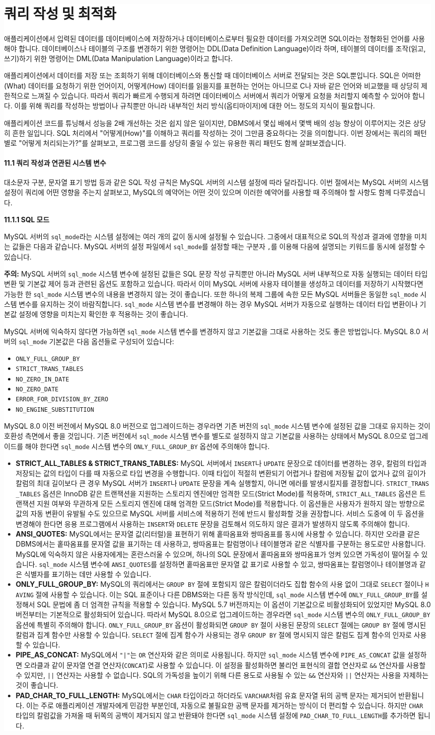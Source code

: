 # 쿼리 작성 및 최적화

애플리케이션에서 입력된 데이터를 데이터베이스에 저장하거나 데이터베이스로부터 필요한 데이터를 가져오려면 SQL이라는 정형화된 언어를 사용해야 합니다. 데이터베이스나 테이블의 구조를 변경하기 위한 명령어는 DDL(Data Definition Language)이라 하며, 테이블의 데이터를 조작(읽고, 쓰기)하기 위한 명령어는 DML(Data Manipulation Language)이라고 합니다.

애플리케이션에서 데이터를 저장 또는 조회하기 위해 데이터베이스와 통신할 때 데이터베이스 서버로 전달되는 것은 SQL뿐입니다. SQL은 어떠한(What) 데이터를 요청하기 위한 언어이지, 어떻게(How) 데이터를 읽을지를 표현하는 언어는 아니므로 C나 자바 같은 언어와 비교했을 때 상당히 제한적으로 느껴질 수 있습니다. 따라서 쿼리가 빠르게 수행되게 하려면 데이터베이스 서버에서 쿼리가 어떻게 요청을 처리할지 예측할 수 있어야 합니다. 이를 위해 쿼리를 작성하는 방법이나 규칙뿐만 아니라 내부적인 처리 방식(옵티마이저)에 대한 어느 정도의 지식이 필요합니다.

애플리케이션 코드를 튜닝해서 성능을 2배 개선하는 것은 쉽지 않은 일이지만, DBMS에서 몇십 배에서 몇백 배의 성능 향상이 이루어지는 것은 상당히 흔한 일입니다. SQL 처리에서 "어떻게(How)"를 이해하고 쿼리를 작성하는 것이 그만큼 중요하다는 것을 의미합니다. 이번 장에서는 쿼리의 패턴별로 "어떻게 처리되는가?"를 살펴보고, 프로그램 코드를 상당히 줄일 수 있는 유용한 쿼리 패턴도 함께 살펴보겠습니다.

#### 11.1 쿼리 작성과 연관된 시스템 변수

대소문자 구분, 문자열 표기 방법 등과 같은 SQL 작성 규칙은 MySQL 서버의 시스템 설정에 따라 달라집니다. 이번 절에서는 MySQL 서버의 시스템 설정이 쿼리에 어떤 영향을 주는지 살펴보고, MySQL의 예약어는 어떤 것이 있으며 이러한 예약어를 사용할 때 주의해야 할 사항도 함께 다루겠습니다.

**11.1.1 SQL 모드**

MySQL 서버의 `sql_mode`라는 시스템 설정에는 여러 개의 값이 동시에 설정될 수 있습니다. 그중에서 대표적으로 SQL의 작성과 결과에 영향을 미치는 값들은 다음과 같습니다. MySQL 서버의 설정 파일에서 `sql_mode`를 설정할 때는 구분자 `,`를 이용해 다음에 설명되는 키워드를 동시에 설정할 수 있습니다.

**주의:** MySQL 서버의 `sql_mode` 시스템 변수에 설정된 값들은 SQL 문장 작성 규칙뿐만 아니라 MySQL 서버 내부적으로 자동 실행되는 데이터 타입 변환 및 기본값 제어 등과 관련된 옵션도 포함하고 있습니다. 따라서 이미 MySQL 서버에 사용자 테이블을 생성하고 데이터를 저장하기 시작했다면 가능한 한 `sql_mode` 시스템 변수의 내용을 변경하지 않는 것이 좋습니다. 또한 하나의 복제 그룹에 속한 모든 MySQL 서버들은 동일한 `sql_mode` 시스템 변수를 유지하는 것이 바람직합니다. `sql_mode` 시스템 변수를 변경해야 하는 경우 MySQL 서버가 자동으로 실행하는 데이터 타입 변환이나 기본값 설정에 영향을 미치는지 확인한 후 적용하는 것이 좋습니다.

MySQL 서버에 익숙하지 않다면 가능하면 `sql_mode` 시스템 변수를 변경하지 않고 기본값을 그대로 사용하는 것도 좋은 방법입니다. MySQL 8.0 서버의 `sql_mode` 기본값은 다음 옵션들로 구성되어 있습니다:

* `ONLY_FULL_GROUP_BY`
* `STRICT_TRANS_TABLES`
* `NO_ZERO_IN_DATE`
* `NO_ZERO_DATE`
* `ERROR_FOR_DIVISION_BY_ZERO`
* `NO_ENGINE_SUBSTITUTION`

MySQL 8.0 이전 버전에서 MySQL 8.0 버전으로 업그레이드하는 경우라면 기존 버전의 `sql_mode` 시스템 변수에 설정된 값을 그대로 유지하는 것이 호환성 측면에서 좋을 것입니다. 기존 버전에서 `sql_mode` 시스템 변수를 별도로 설정하지 않고 기본값을 사용하는 상태에서 MySQL 8.0으로 업그레이드를 해야 한다면 `sql_mode` 시스템 변수의 `ONLY_FULL_GROUP_BY` 옵션에 주의해야 합니다.

* **STRICT\_ALL\_TABLES & STRICT\_TRANS\_TABLES:** MySQL 서버에서 `INSERT`나 `UPDATE` 문장으로 데이터를 변경하는 경우, 칼럼의 타입과 저장되는 값의 타입이 다를 때 자동으로 타입 변경을 수행합니다. 이때 타입이 적절히 변환되기 어렵거나 칼럼에 저장될 값이 없거나 값의 길이가 칼럼의 최대 길이보다 큰 경우 MySQL 서버가 `INSERT`나 `UPDATE` 문장을 계속 실행할지, 아니면 에러를 발생시킬지를 결정합니다. `STRICT_TRANS_TABLES` 옵션은 InnoDB 같은 트랜잭션을 지원하는 스토리지 엔진에만 엄격한 모드(Strict Mode)를 적용하며, `STRICT_ALL_TABLES` 옵션은 트랜잭션 지원 여부와 무관하게 모든 스토리지 엔진에 대해 엄격한 모드(Strict Mode)를 적용합니다. 이 옵션들은 사용자가 원하지 않는 방향으로 값의 자동 변환이 유발될 수도 있으므로 MySQL 서버를 서비스에 적용하기 전에 반드시 활성화할 것을 권장합니다. 서비스 도중에 이 두 옵션을 변경해야 한다면 응용 프로그램에서 사용하는 `INSERT`와 `DELETE` 문장을 검토해서 의도하지 않은 결과가 발생하지 않도록 주의해야 합니다.
* **ANSI\_QUOTES:** MySQL에서는 문자열 값(리터럴)을 표현하기 위해 홑따옴표와 쌍따옴표를 동시에 사용할 수 있습니다. 하지만 오라클 같은 DBMS에서는 홑따옴표를 문자열 값을 표기하는 데 사용하고, 쌍따옴표는 칼럼명이나 테이블명과 같은 식별자를 구분하는 용도로만 사용합니다. MySQL에 익숙하지 않은 사용자에게는 혼란스러울 수 있으며, 하나의 SQL 문장에서 홑따옴표와 쌍따옴표가 엉켜 있으면 가독성이 떨어질 수 있습니다. `sql_mode` 시스템 변수에 `ANSI_QUOTES`를 설정하면 홑따옴표만 문자열 값 표기로 사용할 수 있고, 쌍따옴표는 칼럼명이나 테이블명과 같은 식별자를 표기하는 데만 사용할 수 있습니다.
* **ONLY\_FULL\_GROUP\_BY:** MySQL의 쿼리에서는 `GROUP BY` 절에 포함되지 않은 칼럼이더라도 집합 함수의 사용 없이 그대로 `SELECT` 절이나 `HAVING` 절에 사용할 수 있습니다. 이는 SQL 표준이나 다른 DBMS와는 다른 동작 방식인데, `sql_mode` 시스템 변수에 `ONLY_FULL_GROUP_BY`를 설정해서 SQL 문법에 좀 더 엄격한 규칙을 적용할 수 있습니다. MySQL 5.7 버전까지는 이 옵션이 기본값으로 비활성화되어 있었지만 MySQL 8.0 버전부터는 기본적으로 활성화되어 있습니다. 따라서 MySQL 8.0으로 업그레이드하는 경우라면 `sql_mode` 시스템 변수의 `ONLY_FULL_GROUP_BY` 옵션에 특별히 주의해야 합니다. `ONLY_FULL_GROUP_BY` 옵션이 활성화되면 `GROUP BY` 절이 사용된 문장의 `SELECT` 절에는 `GROUP BY` 절에 명시된 칼럼과 집계 함수만 사용할 수 있습니다. `SELECT` 절에 집계 함수가 사용되는 경우 `GROUP BY` 절에 명시되지 않은 칼럼도 집계 함수의 인자로 사용할 수 있습니다.
* **PIPE\_AS\_CONCAT:** MySQL에서 `"|"`는 `OR` 연산자와 같은 의미로 사용됩니다. 하지만 `sql_mode` 시스템 변수에 `PIPE_AS_CONCAT` 값을 설정하면 오라클과 같이 문자열 연결 연산자(`CONCAT`)로 사용할 수 있습니다. 이 설정을 활성화하면 불리언 표현식의 결합 연산자로 `&&` 연산자를 사용할 수 있지만, `||` 연산자는 사용할 수 없습니다. SQL의 가독성을 높이기 위해 다른 용도로 사용될 수 있는 `&&` 연산자와 `||` 연산자는 사용을 자제하는 것이 좋습니다.
* **PAD\_CHAR\_TO\_FULL\_LENGTH:** MySQL에서는 `CHAR` 타입이라고 하더라도 `VARCHAR`처럼 유효 문자열 뒤의 공백 문자는 제거되어 반환됩니다. 이는 주로 애플리케이션 개발자에게 민감한 부분인데, 자동으로 불필요한 공백 문자를 제거하는 방식이 더 편리할 수 있습니다. 하지만 `CHAR` 타입의 칼럼값을 가져올 때 뒤쪽의 공백이 제거되지 않고 반환돼야 한다면 `sql_mode` 시스템 설정에 `PAD_CHAR_TO_FULL_LENGTH`를 추가하면 됩니다.